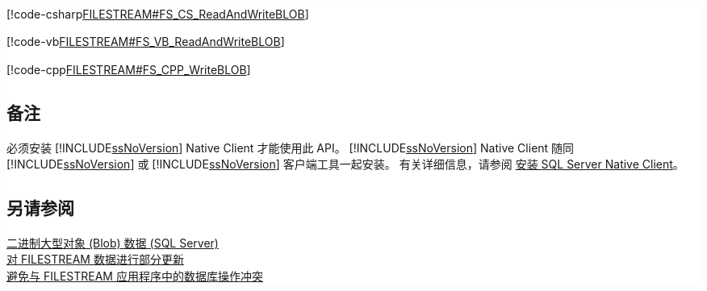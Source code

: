  [!code-csharp[FILESTREAM#FS_CS_ReadAndWriteBLOB](../../snippets/tsql/SQL15/tsql/filestream/cs/filestream.cs#fs_cs_readandwriteblob)]  
  
 [!code-vb[FILESTREAM#FS_VB_ReadAndWriteBLOB](../../snippets/tsql/SQL15/tsql/filestream/vb/filestream.vb#fs_vb_readandwriteblob)]  
  
 [!code-cpp[FILESTREAM#FS_CPP_WriteBLOB](../../snippets/tsql/SQL15/tsql/filestream/cpp/filestream.cpp#fs_cpp_writeblob)]  
  
## <a name="remarks"></a>备注  
 必须安装 [!INCLUDE[ssNoVersion](../../includes/ssnoversion-md.md)] Native Client 才能使用此 API。 [!INCLUDE[ssNoVersion](../../includes/ssnoversion-md.md)] Native Client 随同 [!INCLUDE[ssNoVersion](../../includes/ssnoversion-md.md)] 或 [!INCLUDE[ssNoVersion](../../includes/ssnoversion-md.md)] 客户端工具一起安装。 有关详细信息，请参阅 [安装 SQL Server Native Client](../native-client/applications/installing-sql-server-native-client.md)。  
  
## <a name="see-also"></a>另请参阅  
 [二进制大型对象 &#40;Blob&#41; 数据 &#40;SQL Server&#41;](binary-large-object-blob-data-sql-server.md)   
 [对 FILESTREAM 数据进行部分更新](make-partial-updates-to-filestream-data.md)   
 [避免与 FILESTREAM 应用程序中的数据库操作冲突](avoid-conflicts-with-database-operations-in-filestream-applications.md)  
  
  
